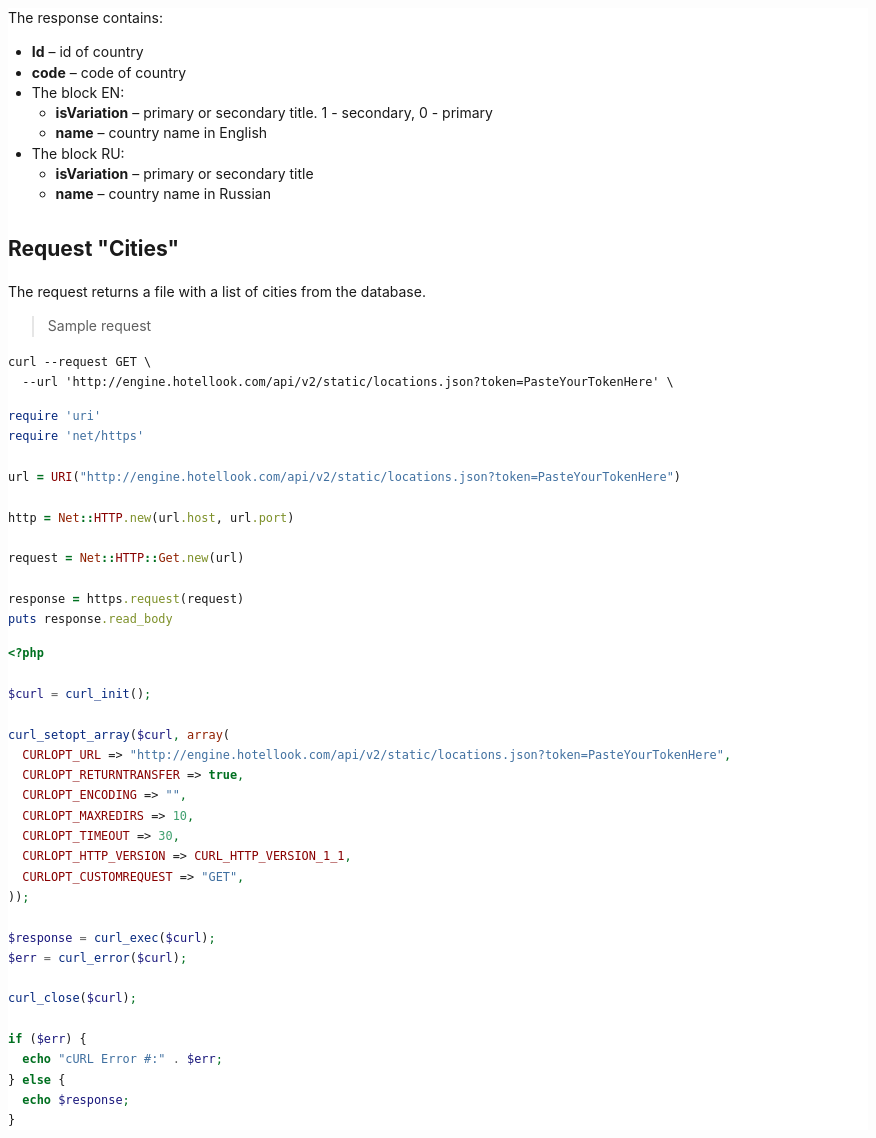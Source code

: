 The response contains: 

* **Id** – id of country
* **code** – code of country
* The block EN:
    * **isVariation** – primary or secondary title. 1 - secondary, 0 - primary
    * **name** – country name in English
* The block RU:
    * **isVariation** – primary or secondary title
    * **name** – country name in Russian

## Request "Cities"

The request returns a file with a list of cities from the database.

> Sample request

```shell
curl --request GET \
  --url 'http://engine.hotellook.com/api/v2/static/locations.json?token=PasteYourTokenHere' \
```

```ruby
require 'uri'
require 'net/https'

url = URI("http://engine.hotellook.com/api/v2/static/locations.json?token=PasteYourTokenHere")

http = Net::HTTP.new(url.host, url.port)

request = Net::HTTP::Get.new(url)

response = https.request(request)
puts response.read_body
```

```php
<?php

$curl = curl_init();

curl_setopt_array($curl, array(
  CURLOPT_URL => "http://engine.hotellook.com/api/v2/static/locations.json?token=PasteYourTokenHere",
  CURLOPT_RETURNTRANSFER => true,
  CURLOPT_ENCODING => "",
  CURLOPT_MAXREDIRS => 10,
  CURLOPT_TIMEOUT => 30,
  CURLOPT_HTTP_VERSION => CURL_HTTP_VERSION_1_1,
  CURLOPT_CUSTOMREQUEST => "GET",
));

$response = curl_exec($curl);
$err = curl_error($curl);

curl_close($curl);

if ($err) {
  echo "cURL Error #:" . $err;
} else {
  echo $response;
}
```
